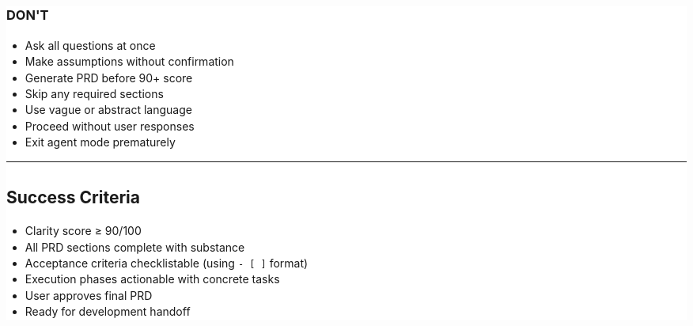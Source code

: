 ### DON'T
- Ask all questions at once
- Make assumptions without confirmation
- Generate PRD before 90+ score
- Skip any required sections
- Use vague or abstract language
- Proceed without user responses
- Exit agent mode prematurely

---

## Success Criteria

- Clarity score ≥ 90/100
- All PRD sections complete with substance
- Acceptance criteria checklistable (using `- [ ]` format)
- Execution phases actionable with concrete tasks
- User approves final PRD
- Ready for development handoff
